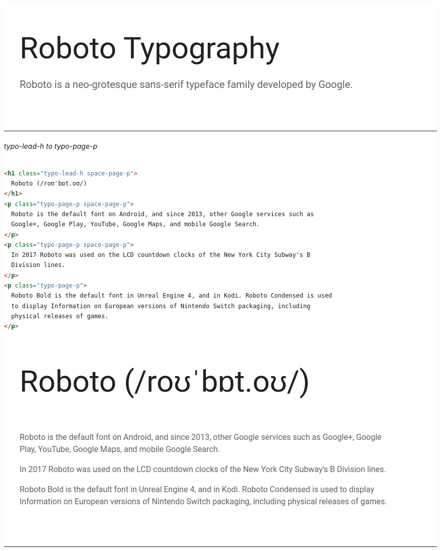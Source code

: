 ![](images/typography/typo-lead-1.png)

---

###### typo-lead-h to typo-page-p

```html
<h1 class="typo-lead-h space-page-p">
  Roboto (/roʊˈbɒt.oʊ/)
</h1>
<p class="typo-page-p space-page-p">
  Roboto is the default font on Android, and since 2013, other Google services such as
  Google+, Google Play, YouTube, Google Maps, and mobile Google Search.
</p>
<p class="typo-page-p space-page-p">
  In 2017 Roboto was used on the LCD countdown clocks of the New York City Subway's B
  Division lines.
</p>
<p class="typo-page-p">
  Roboto Bold is the default font in Unreal Engine 4, and in Kodi. Roboto Condensed is used
  to display Information on European versions of Nintendo Switch packaging, including
  physical releases of games.
</p>
```

![](images/typography/typo-lead-2.png)

---